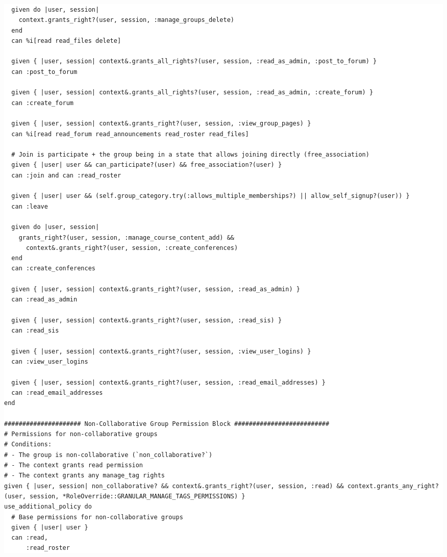       given do |user, session|
        context.grants_right?(user, session, :manage_groups_delete)
      end
      can %i[read read_files delete]

      given { |user, session| context&.grants_all_rights?(user, session, :read_as_admin, :post_to_forum) }
      can :post_to_forum

      given { |user, session| context&.grants_all_rights?(user, session, :read_as_admin, :create_forum) }
      can :create_forum

      given { |user, session| context&.grants_right?(user, session, :view_group_pages) }
      can %i[read read_forum read_announcements read_roster read_files]

      # Join is participate + the group being in a state that allows joining directly (free_association)
      given { |user| user && can_participate?(user) && free_association?(user) }
      can :join and can :read_roster

      given { |user| user && (self.group_category.try(:allows_multiple_memberships?) || allow_self_signup?(user)) }
      can :leave

      given do |user, session|
        grants_right?(user, session, :manage_course_content_add) &&
          context&.grants_right?(user, session, :create_conferences)
      end
      can :create_conferences

      given { |user, session| context&.grants_right?(user, session, :read_as_admin) }
      can :read_as_admin

      given { |user, session| context&.grants_right?(user, session, :read_sis) }
      can :read_sis

      given { |user, session| context&.grants_right?(user, session, :view_user_logins) }
      can :view_user_logins

      given { |user, session| context&.grants_right?(user, session, :read_email_addresses) }
      can :read_email_addresses
    end

    ##################### Non-Collaborative Group Permission Block ##########################
    # Permissions for non-collaborative groups
    # Conditions:
    # - The group is non-collaborative (`non_collaborative?`)
    # - The context grants read permission
    # - The context grants any manage_tag rights
    given { |user, session| non_collaborative? && context&.grants_right?(user, session, :read) && context.grants_any_right?(user, session, *RoleOverride::GRANULAR_MANAGE_TAGS_PERMISSIONS) }
    use_additional_policy do
      # Base permissions for non-collaborative groups
      given { |user| user }
      can :read,
          :read_roster
